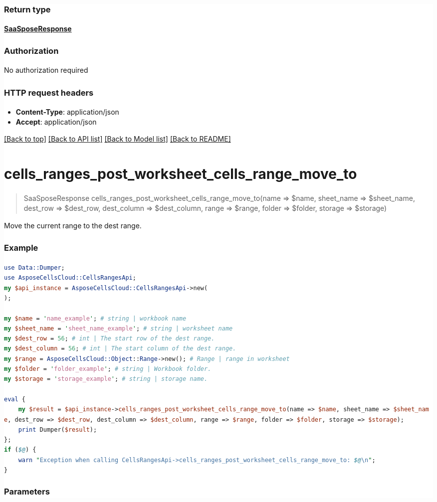 ### Return type

[**SaaSposeResponse**](SaaSposeResponse.md)

### Authorization

No authorization required

### HTTP request headers

 - **Content-Type**: application/json
 - **Accept**: application/json

[[Back to top]](#) [[Back to API list]](../README.md#documentation-for-api-endpoints) [[Back to Model list]](../README.md#documentation-for-models) [[Back to README]](../README.md)

# **cells_ranges_post_worksheet_cells_range_move_to**
> SaaSposeResponse cells_ranges_post_worksheet_cells_range_move_to(name => $name, sheet_name => $sheet_name, dest_row => $dest_row, dest_column => $dest_column, range => $range, folder => $folder, storage => $storage)

Move the current range to the dest range.             

### Example 
```perl
use Data::Dumper;
use AsposeCellsCloud::CellsRangesApi;
my $api_instance = AsposeCellsCloud::CellsRangesApi->new(
);

my $name = 'name_example'; # string | workbook name
my $sheet_name = 'sheet_name_example'; # string | worksheet name
my $dest_row = 56; # int | The start row of the dest range.
my $dest_column = 56; # int | The start column of the dest range.
my $range = AsposeCellsCloud::Object::Range->new(); # Range | range in worksheet 
my $folder = 'folder_example'; # string | Workbook folder.
my $storage = 'storage_example'; # string | storage name.

eval { 
    my $result = $api_instance->cells_ranges_post_worksheet_cells_range_move_to(name => $name, sheet_name => $sheet_name, dest_row => $dest_row, dest_column => $dest_column, range => $range, folder => $folder, storage => $storage);
    print Dumper($result);
};
if ($@) {
    warn "Exception when calling CellsRangesApi->cells_ranges_post_worksheet_cells_range_move_to: $@\n";
}
```

### Parameters
